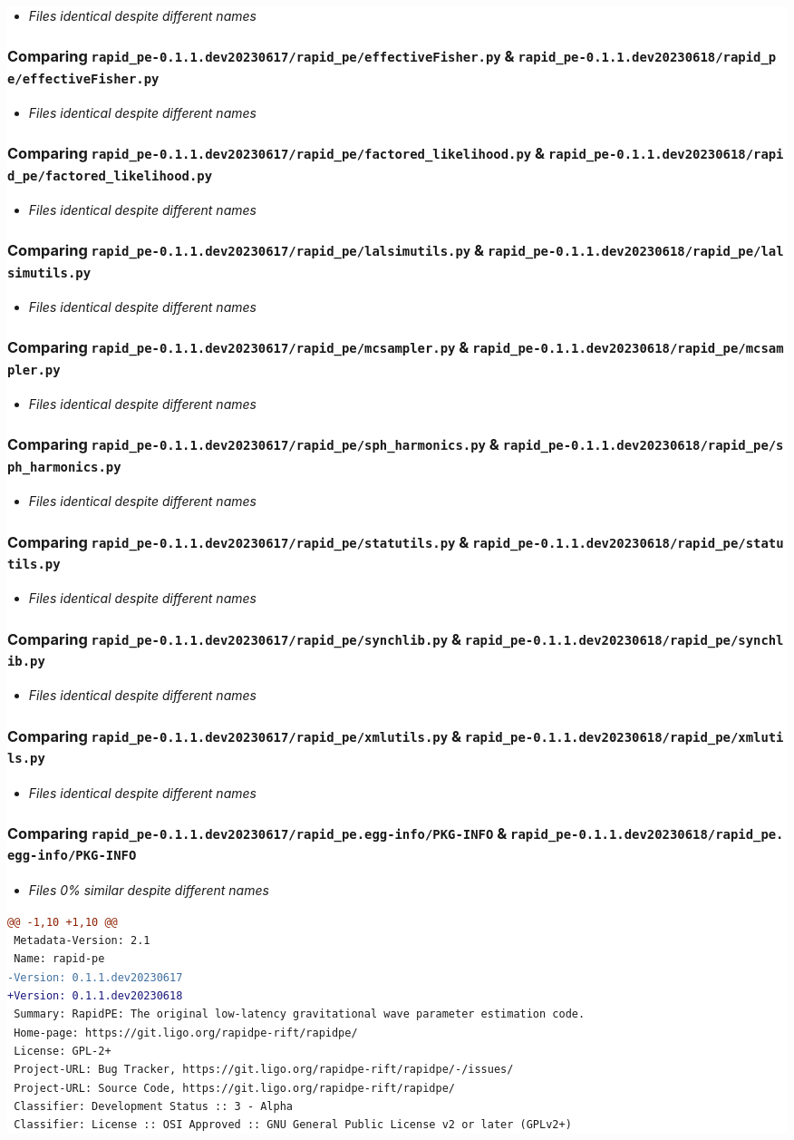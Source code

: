  * *Files identical despite different names*

### Comparing `rapid_pe-0.1.1.dev20230617/rapid_pe/effectiveFisher.py` & `rapid_pe-0.1.1.dev20230618/rapid_pe/effectiveFisher.py`

 * *Files identical despite different names*

### Comparing `rapid_pe-0.1.1.dev20230617/rapid_pe/factored_likelihood.py` & `rapid_pe-0.1.1.dev20230618/rapid_pe/factored_likelihood.py`

 * *Files identical despite different names*

### Comparing `rapid_pe-0.1.1.dev20230617/rapid_pe/lalsimutils.py` & `rapid_pe-0.1.1.dev20230618/rapid_pe/lalsimutils.py`

 * *Files identical despite different names*

### Comparing `rapid_pe-0.1.1.dev20230617/rapid_pe/mcsampler.py` & `rapid_pe-0.1.1.dev20230618/rapid_pe/mcsampler.py`

 * *Files identical despite different names*

### Comparing `rapid_pe-0.1.1.dev20230617/rapid_pe/sph_harmonics.py` & `rapid_pe-0.1.1.dev20230618/rapid_pe/sph_harmonics.py`

 * *Files identical despite different names*

### Comparing `rapid_pe-0.1.1.dev20230617/rapid_pe/statutils.py` & `rapid_pe-0.1.1.dev20230618/rapid_pe/statutils.py`

 * *Files identical despite different names*

### Comparing `rapid_pe-0.1.1.dev20230617/rapid_pe/synchlib.py` & `rapid_pe-0.1.1.dev20230618/rapid_pe/synchlib.py`

 * *Files identical despite different names*

### Comparing `rapid_pe-0.1.1.dev20230617/rapid_pe/xmlutils.py` & `rapid_pe-0.1.1.dev20230618/rapid_pe/xmlutils.py`

 * *Files identical despite different names*

### Comparing `rapid_pe-0.1.1.dev20230617/rapid_pe.egg-info/PKG-INFO` & `rapid_pe-0.1.1.dev20230618/rapid_pe.egg-info/PKG-INFO`

 * *Files 0% similar despite different names*

```diff
@@ -1,10 +1,10 @@
 Metadata-Version: 2.1
 Name: rapid-pe
-Version: 0.1.1.dev20230617
+Version: 0.1.1.dev20230618
 Summary: RapidPE: The original low-latency gravitational wave parameter estimation code.
 Home-page: https://git.ligo.org/rapidpe-rift/rapidpe/
 License: GPL-2+
 Project-URL: Bug Tracker, https://git.ligo.org/rapidpe-rift/rapidpe/-/issues/
 Project-URL: Source Code, https://git.ligo.org/rapidpe-rift/rapidpe/
 Classifier: Development Status :: 3 - Alpha
 Classifier: License :: OSI Approved :: GNU General Public License v2 or later (GPLv2+)
```
